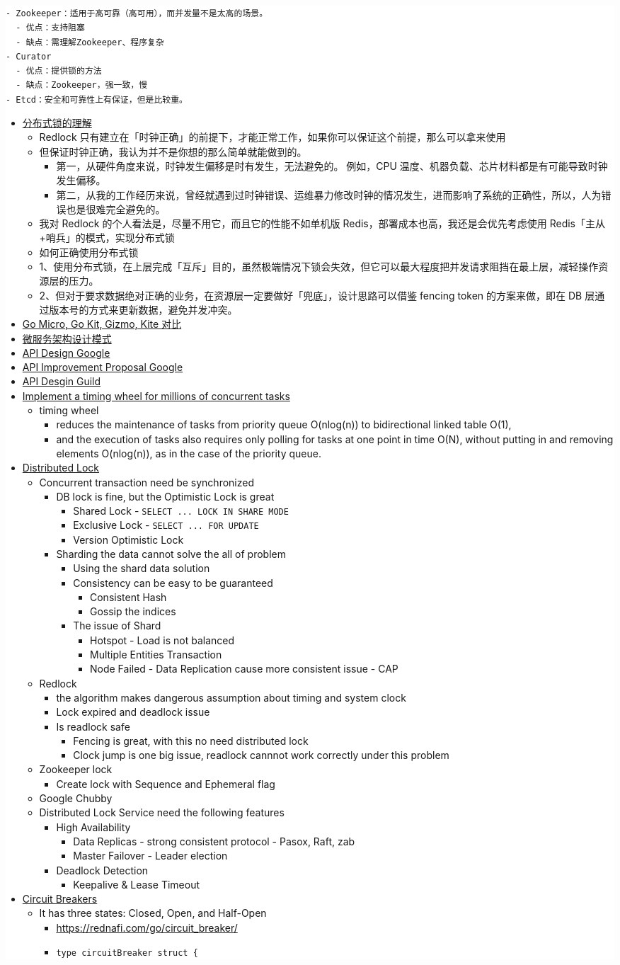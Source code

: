     - Zookeeper：适用于高可靠（高可用），而并发量不是太高的场景。
      - 优点：支持阻塞
      - 缺点：需理解Zookeeper、程序复杂
    - Curator
      - 优点：提供锁的方法
      - 缺点：Zookeeper，强一致，慢
    - Etcd：安全和可靠性上有保证，但是比较重。
- [分布式锁的理解](https://mp.weixin.qq.com/s/yZC6VJGxt1ANZkn0SljZBg)
  -  Redlock 只有建立在「时钟正确」的前提下，才能正常工作，如果你可以保证这个前提，那么可以拿来使用
    - 但保证时钟正确，我认为并不是你想的那么简单就能做到的。
      - 第一，从硬件角度来说，时钟发生偏移是时有发生，无法避免的。 例如，CPU 温度、机器负载、芯片材料都是有可能导致时钟发生偏移。
      - 第二，从我的工作经历来说，曾经就遇到过时钟错误、运维暴力修改时钟的情况发生，进而影响了系统的正确性，所以，人为错误也是很难完全避免的。
  - 我对 Redlock 的个人看法是，尽量不用它，而且它的性能不如单机版 Redis，部署成本也高，我还是会优先考虑使用 Redis「主从+哨兵」的模式，实现分布式锁
  -  如何正确使用分布式锁
    - 1、使用分布式锁，在上层完成「互斥」目的，虽然极端情况下锁会失效，但它可以最大程度把并发请求阻挡在最上层，减轻操作资源层的压力。
    - 2、但对于要求数据绝对正确的业务，在资源层一定要做好「兜底」，设计思路可以借鉴 fencing token 的方案来做，即在 DB 层通过版本号的方式来更新数据，避免并发冲突。
- [Go Micro, Go Kit, Gizmo, Kite 对比](https://mp.weixin.qq.com/s/KQ_qWBrW9MY0a3IL_Bv2kw)
- [微服务架构设计模式](https://mp.weixin.qq.com/s/NpQIgh2VWVXqA6ab_Bo3TA)
- [API Design Google](https://www.bookstack.cn/read/API-design-guide/API-design-guide-01-%E7%AE%80%E4%BB%8B.md)
- [API Improvement Proposal Google](https://google.aip.dev/1)
- [API Desgin Guild](https://cloud.google.com/apis/design)
- [Implement a timing wheel for millions of concurrent tasks](https://faun.pub/implement-a-timing-wheel-for-millions-of-concurrent-tasks-942c8d9e4abe)
  - timing wheel
    - reduces the maintenance of tasks from priority queue O(nlog(n)) to bidirectional linked table O(1), 
    - and the execution of tasks also requires only polling for tasks at one point in time O(N), without putting in and removing elements O(nlog(n)), as in the case of the priority queue.
- [Distributed Lock](https://www.youtube.com/watch?v=VnbC5RG1fEo)
  - Concurrent transaction need be synchronized
    - DB lock is fine, but the Optimistic Lock is great
      - Shared Lock - `SELECT ... LOCK IN SHARE MODE`
      - Exclusive Lock  - `SELECT ... FOR UPDATE`
      - Version Optimistic Lock
    - Sharding the data cannot solve the all of problem
      - Using the shard data solution
      - Consistency can be easy to be guaranteed 
        - Consistent Hash
        - Gossip the indices
      - The issue of Shard
        - Hotspot - Load is not balanced
        - Multiple Entities Transaction
        - Node Failed - Data Replication cause more consistent issue - CAP
  - Redlock
    - the algorithm makes dangerous assumption about timing and system clock
    - Lock expired and deadlock issue
    - Is readlock safe
      - Fencing is great, with this no need distributed lock
      - Clock jump is one big issue, readlock cannnot work correctly under this problem
  - Zookeeper lock
    - Create lock with Sequence and Ephemeral flag
  - Google Chubby
  - Distributed Lock Service need the following features
    - High Availability
      - Data Replicas - strong consistent protocol - Pasox, Raft, zab
      - Master Failover - Leader election
    - Deadlock Detection
      - Keepalive & Lease Timeout
- [Circuit Breakers](https://sirupsen.com/napkin/problem-11-circuit-breakers)
  - It has three states: Closed, Open, and Half-Open
    - https://rednafi.com/go/circuit_breaker/
    - ```
      type circuitBreaker struct {
